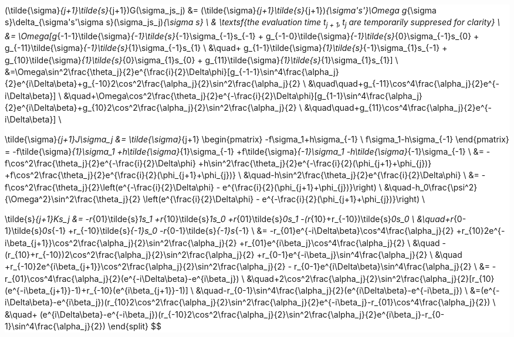 (\tilde{\sigma}_{j+1}\tilde{s}_{j+1})G(\sigma_js_j) &=
(\tilde{\sigma}_{j+1}\tilde{s}_{j+1})_{\sigma's'}\Omega g_{\sigma s}\delta_{\sigma's'\sigma s}(\sigma_js_j)_{\sigma s} \\
& \textsf{the evaluation time $t_{j+1},t_j$ are temporarily suppresed for clarity} \\
&= \Omega[g_{-1-1}\tilde{\sigma}_{-1}\tilde{s}_{-1}\sigma_{-1}s_{-1} + 
g_{-1-0}\tilde{\sigma}_{-1}\tilde{s}_{0}\sigma_{-1}s_{0} +
g_{-11}\tilde{\sigma}_{-1}\tilde{s}_{1}\sigma_{-1}s_{1} \\
&\quad+ g_{1-1}\tilde{\sigma}_{1}\tilde{s}_{-1}\sigma_{1}s_{-1} +
g_{10}\tilde{\sigma}_{1}\tilde{s}_{0}\sigma_{1}s_{0} +
g_{11}\tilde{\sigma}_{1}\tilde{s}_{1}\sigma_{1}s_{1}] \\
&=\Omega\sin^2\frac{\theta_j}{2}e^{\frac{i}{2}\Delta\phi}[g_{-1-1}\sin^4\frac{\alpha_j}{2}e^{i\Delta\beta}+g_{-10}2\cos^2\frac{\alpha_j}{2}\sin^2\frac{\alpha_j}{2} \\
&\quad\quad+g_{-11}\cos^4\frac{\alpha_j}{2}e^{-i\Delta\beta}] \\
&\quad+\Omega\cos^2\frac{\theta_j}{2}e^{-\frac{i}{2}\Delta\phi}[g_{1-1}\sin^4\frac{\alpha_j}{2}e^{i\Delta\beta}+g_{10}2\cos^2\frac{\alpha_j}{2}\sin^2\frac{\alpha_j}{2} \\
&\quad\quad+g_{11}\cos^4\frac{\alpha_j}{2}e^{-i\Delta\beta}] \\

\tilde{\sigma}_{j+1}J\sigma_j &=
\tilde{\sigma}_{j+1}
\begin{pmatrix}
-f\sigma_1+h\sigma_{-1} \\
f\sigma_1-h\sigma_{-1}
\end{pmatrix} =
-f\tilde{\sigma}_{1}\sigma_1
+h\tilde{\sigma}_{1}\sigma_{-1}
+f\tilde{\sigma}_{-1}\sigma_1
-h\tilde{\sigma}_{-1}\sigma_{-1} \\
&= -f\cos^2\frac{\theta_j}{2}e^{-\frac{i}{2}\Delta\phi}
+h\sin^2\frac{\theta_j}{2}e^{-\frac{i}{2}(\phi_{j+1}+\phi_{j})}
+f\cos^2\frac{\theta_j}{2}e^{\frac{i}{2}(\phi_{j+1}+\phi_{j})} \\
&\quad-h\sin^2\frac{\theta_j}{2}e^{\frac{i}{2}\Delta\phi} \\
&= -f\cos^2\frac{\theta_j}{2}\left(e^{-\frac{i}{2}\Delta\phi} - e^{\frac{i}{2}(\phi_{j+1}+\phi_{j})}\right) \\
&\quad-h_0\frac{\psi^2}{\Omega^2}\sin^2\frac{\theta_j}{2} \left(e^{\frac{i}{2}\Delta\phi} - e^{-\frac{i}{2}(\phi_{j+1}+\phi_{j})}\right) \\

\tilde{s}_{j+1}Ks_j &=
-r_{01}\tilde{s}_1s_1 +r_{10}\tilde{s}_1s_0 +r_{01}\tilde{s}_0s_1 -(r_{10}+r_{-10})\tilde{s}_0s_0 \\ &\quad+r_{0-1}\tilde{s}_0s_{-1} +r_{-10}\tilde{s}_{-1}s_0 -r_{0-1}\tilde{s}_{-1}s_{-1} \\
&= -r_{01}e^{-i\Delta\beta}\cos^4\frac{\alpha_j}{2} +r_{10}2e^{-i\beta_{j+1}}\cos^2\frac{\alpha_j}{2}\sin^2\frac{\alpha_j}{2} +r_{01}e^{i\beta_j}\cos^4\frac{\alpha_j}{2} \\
&\quad -(r_{10}+r_{-10})2\cos^2\frac{\alpha_j}{2}\sin^2\frac{\alpha_j}{2} +r_{0-1}e^{-i\beta_j}\sin^4\frac{\alpha_j}{2} \\ &\quad +r_{-10}2e^{i\beta_{j+1}}\cos^2\frac{\alpha_j}{2}\sin^2\frac{\alpha_j}{2} - r_{0-1}e^{i\Delta\beta}\sin^4\frac{\alpha_j}{2} \\
&= -r_{01}\cos^4\frac{\alpha_j}{2}(e^{-i\Delta\beta}-e^{i\beta_j}) \\
&\quad+2\cos^2\frac{\alpha_j}{2}\sin^2\frac{\alpha_j}{2}[r_{10}(e^{-i\beta_{j+1}}-1)+r_{-10}(e^{i\beta_{j+1}}-1)] \\
&\quad-r_{0-1}\sin^4\frac{\alpha_j}{2}(e^{i\Delta\beta}-e^{-i\beta_j}) \\
&=(e^{-i\Delta\beta}-e^{i\beta_j})(r_{10}2\cos^2\frac{\alpha_j}{2}\sin^2\frac{\alpha_j}{2}e^{-i\beta_j}-r_{01}\cos^4\frac{\alpha_j}{2}) \\
&\quad+ (e^{i\Delta\beta}-e^{-i\beta_j})(r_{-10}2\cos^2\frac{\alpha_j}{2}\sin^2\frac{\alpha_j}{2}e^{i\beta_j}-r_{0-1}\sin^4\frac{\alpha_j}{2})
\end{split}
$$
